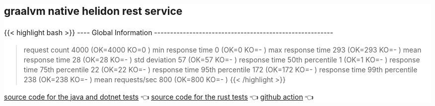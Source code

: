 ## graalvm native helidon rest service 
{{< highlight bash >}}
---- Global Information --------------------------------------------------------
> request count                                       4000 (OK=4000   KO=0     )
> min response time                                      0 (OK=0      KO=-     )
> max response time                                    293 (OK=293    KO=-     )
> mean response time                                    28 (OK=28     KO=-     )
> std deviation                                         57 (OK=57     KO=-     )
> response time 50th percentile                          1 (OK=1      KO=-     )
> response time 75th percentile                         22 (OK=22     KO=-     )
> response time 95th percentile                        172 (OK=172    KO=-     )
> response time 99th percentile                        238 (OK=238    KO=-     )
> mean requests/sec                                    800 (OK=800    KO=-     )
{{< /highlight >}}


[source code for the java and dotnet tests](https://github.com/ozkanpakdil/test-microservice-frameworks)  👈 [source code for the rust tests](https://github.com/ozkanpakdil/rust-examples)  👈 [github action](https://github.com/ozkanpakdil/test-microservice-frameworks/actions/runs/3319068050)  👈 
